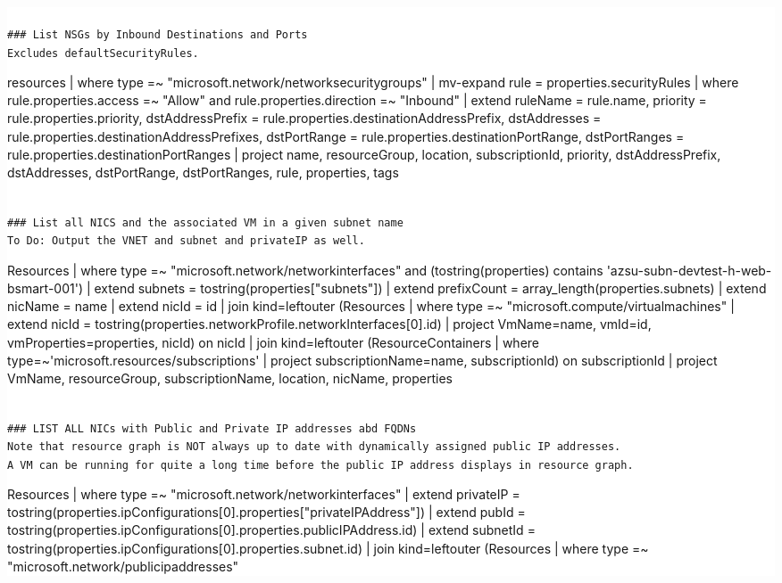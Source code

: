 ```

### List NSGs by Inbound Destinations and Ports
Excludes defaultSecurityRules.

```
resources
| where type =~ "microsoft.network/networksecuritygroups"
| mv-expand rule = properties.securityRules
| where rule.properties.access =~ "Allow" and rule.properties.direction =~ "Inbound" 
| extend ruleName = rule.name,
	priority = rule.properties.priority,
	dstAddressPrefix = rule.properties.destinationAddressPrefix,
	dstAddresses = rule.properties.destinationAddressPrefixes,
	dstPortRange = rule.properties.destinationPortRange,
	dstPortRanges = rule.properties.destinationPortRanges
| project name, resourceGroup, location, subscriptionId, priority, dstAddressPrefix, dstAddresses, dstPortRange, dstPortRanges, rule, properties, tags
```

### List all NICS and the associated VM in a given subnet name
To Do: Output the VNET and subnet and privateIP as well.

```
Resources 
| where type =~ "microsoft.network/networkinterfaces" and (tostring(properties) contains 'azsu-subn-devtest-h-web-bsmart-001')
| extend subnets = tostring(properties["subnets"])
| extend prefixCount = array_length(properties.subnets)
| extend nicName = name
| extend nicId = id
| join kind=leftouter (Resources
	| where type =~ "microsoft.compute/virtualmachines" 
	| extend nicId = tostring(properties.networkProfile.networkInterfaces[0].id)
	| project VmName=name, vmId=id, vmProperties=properties, nicId) on nicId
| join kind=leftouter (ResourceContainers | where type=~'microsoft.resources/subscriptions' 
	| project subscriptionName=name, subscriptionId) on subscriptionId 
| project VmName, resourceGroup, subscriptionName, location, nicName, properties

```

### LIST ALL NICs with Public and Private IP addresses abd FQDNs
Note that resource graph is NOT always up to date with dynamically assigned public IP addresses.
A VM can be running for quite a long time before the public IP address displays in resource graph.

```
Resources
| where type =~ "microsoft.network/networkinterfaces" 
| extend privateIP = tostring(properties.ipConfigurations[0].properties["privateIPAddress"])
| extend pubId = tostring(properties.ipConfigurations[0].properties.publicIPAddress.id)
| extend subnetId = tostring(properties.ipConfigurations[0].properties.subnet.id)
| join kind=leftouter (Resources | where type =~ "microsoft.network/publicipaddresses"